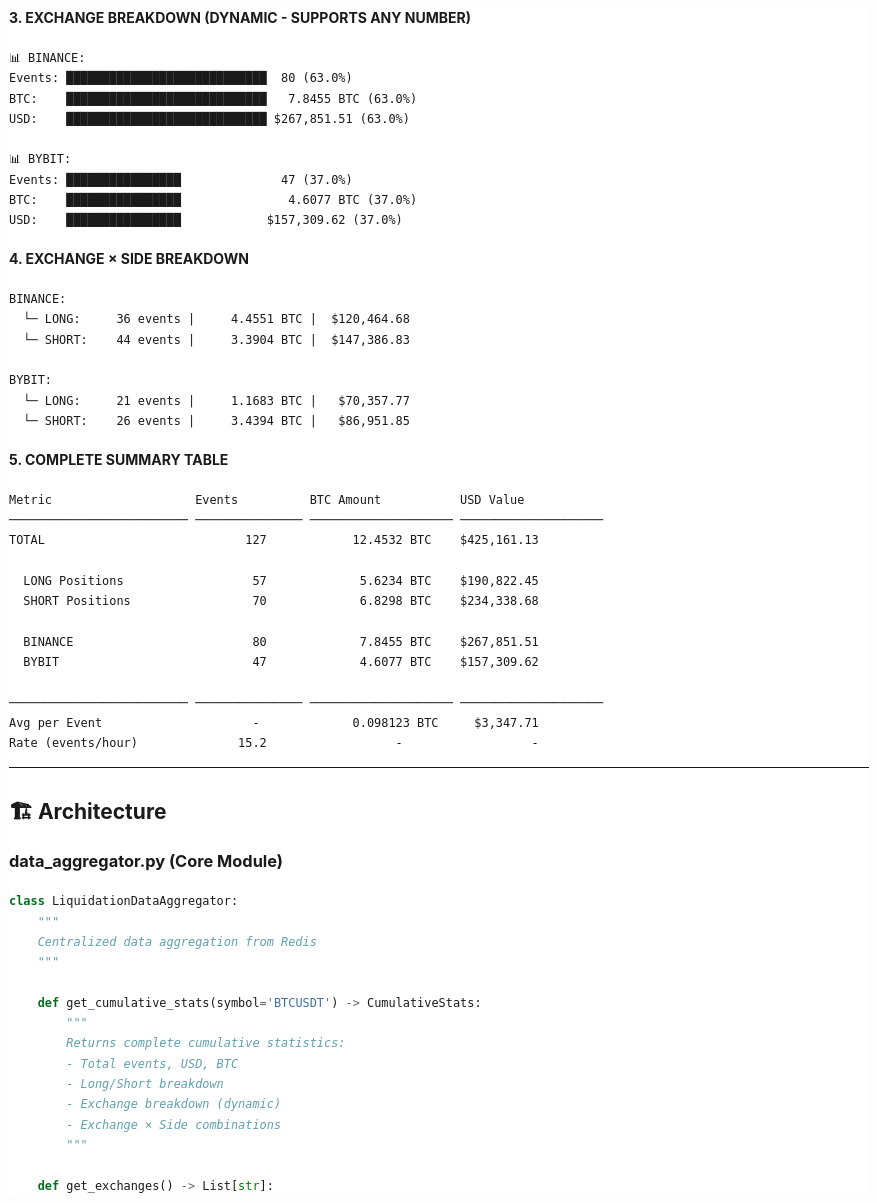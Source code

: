 #### **3. EXCHANGE BREAKDOWN (DYNAMIC - SUPPORTS ANY NUMBER)**
```
📊 BINANCE:
Events: ████████████████████████████  80 (63.0%)
BTC:    ████████████████████████████   7.8455 BTC (63.0%)
USD:    ████████████████████████████ $267,851.51 (63.0%)

📊 BYBIT:
Events: ████████████████              47 (37.0%)
BTC:    ████████████████               4.6077 BTC (37.0%)
USD:    ████████████████            $157,309.62 (37.0%)
```

#### **4. EXCHANGE × SIDE BREAKDOWN**
```
BINANCE:
  └─ LONG:     36 events |     4.4551 BTC |  $120,464.68
  └─ SHORT:    44 events |     3.3904 BTC |  $147,386.83

BYBIT:
  └─ LONG:     21 events |     1.1683 BTC |   $70,357.77
  └─ SHORT:    26 events |     3.4394 BTC |   $86,951.85
```

#### **5. COMPLETE SUMMARY TABLE**
```
Metric                    Events          BTC Amount           USD Value
───────────────────────── ─────────────── ──────────────────── ────────────────────
TOTAL                            127            12.4532 BTC    $425,161.13

  LONG Positions                  57             5.6234 BTC    $190,822.45
  SHORT Positions                 70             6.8298 BTC    $234,338.68

  BINANCE                         80             7.8455 BTC    $267,851.51
  BYBIT                           47             4.6077 BTC    $157,309.62

───────────────────────── ─────────────── ──────────────────── ────────────────────
Avg per Event                     -             0.098123 BTC     $3,347.71
Rate (events/hour)              15.2                  -                  -
```

---

## 🏗️ **Architecture**

### **data_aggregator.py** (Core Module)

```python
class LiquidationDataAggregator:
    """
    Centralized data aggregation from Redis
    """

    def get_cumulative_stats(symbol='BTCUSDT') -> CumulativeStats:
        """
        Returns complete cumulative statistics:
        - Total events, USD, BTC
        - Long/Short breakdown
        - Exchange breakdown (dynamic)
        - Exchange × Side combinations
        """

    def get_exchanges() -> List[str]:
```